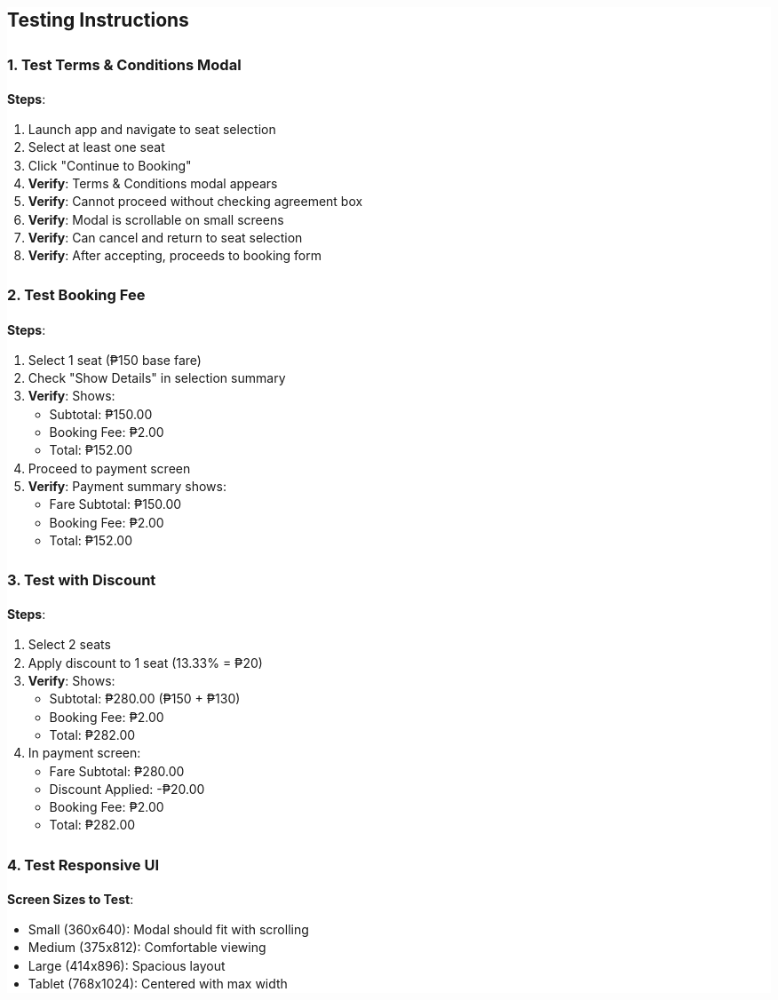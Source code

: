 ## Testing Instructions

### 1. Test Terms & Conditions Modal

**Steps**:
1. Launch app and navigate to seat selection
2. Select at least one seat
3. Click "Continue to Booking"
4. **Verify**: Terms & Conditions modal appears
5. **Verify**: Cannot proceed without checking agreement box
6. **Verify**: Modal is scrollable on small screens
7. **Verify**: Can cancel and return to seat selection
8. **Verify**: After accepting, proceeds to booking form

### 2. Test Booking Fee

**Steps**:
1. Select 1 seat (₱150 base fare)
2. Check "Show Details" in selection summary
3. **Verify**: Shows:
   - Subtotal: ₱150.00
   - Booking Fee: ₱2.00
   - Total: ₱152.00
4. Proceed to payment screen
5. **Verify**: Payment summary shows:
   - Fare Subtotal: ₱150.00
   - Booking Fee: ₱2.00
   - Total: ₱152.00

### 3. Test with Discount

**Steps**:
1. Select 2 seats
2. Apply discount to 1 seat (13.33% = ₱20)
3. **Verify**: Shows:
   - Subtotal: ₱280.00 (₱150 + ₱130)
   - Booking Fee: ₱2.00
   - Total: ₱282.00
4. In payment screen:
   - Fare Subtotal: ₱280.00
   - Discount Applied: -₱20.00
   - Booking Fee: ₱2.00
   - Total: ₱282.00

### 4. Test Responsive UI

**Screen Sizes to Test**:
- Small (360x640): Modal should fit with scrolling
- Medium (375x812): Comfortable viewing
- Large (414x896): Spacious layout
- Tablet (768x1024): Centered with max width
